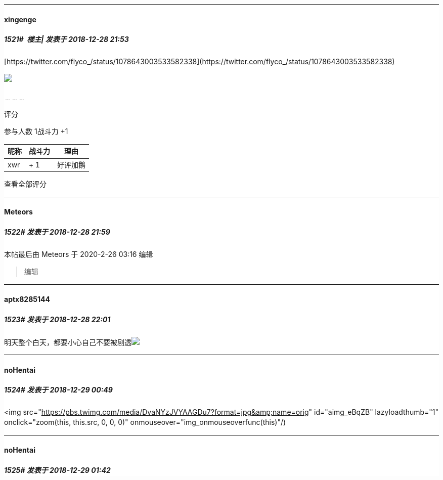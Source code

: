 -----

####  xingenge  
##### 1521#         楼主| 发表于 2018-12-28 21:53


[https://twitter.com/flyco_/status/1078643003533582338](https://twitter.com/flyco_/status/1078643003533582338)

<img src="http://wx1.sinaimg.cn/large/740ca5e5ly1fymsulo9u6j20rs0rskjl.jpg" referrerpolicy="no-referrer">


﹍﹍﹍

评分


 参与人数 1战斗力 +1

|昵称|战斗力|理由|
|----|---|---|
| xwr| + 1|好评加鹅|


查看全部评分


-----

####  Meteors  
##### 1522#       发表于 2018-12-28 21:59


 本帖最后由 Meteors 于 2020-2-26 03:16 编辑 
<blockquote>编辑</blockquote>


-----

####  aptx8285144  
##### 1523#       发表于 2018-12-28 22:01


明天整个白天，都要小心自己不要被剧透<img src="https://static.saraba1st.com/image/smiley/face2017/003.png" referrerpolicy="no-referrer">


-----

####  noHentai  
##### 1524#       发表于 2018-12-29 00:49


<img src="https://pbs.twimg.com/media/DvaNYzJVYAAGDu7?format=jpg&amp;name=orig" id="aimg_eBqZB" lazyloadthumb="1" onclick="zoom(this, this.src, 0, 0, 0)" onmouseover="img_onmouseoverfunc(this)"/)


-----

####  noHentai  
##### 1525#       发表于 2018-12-29 01:42
